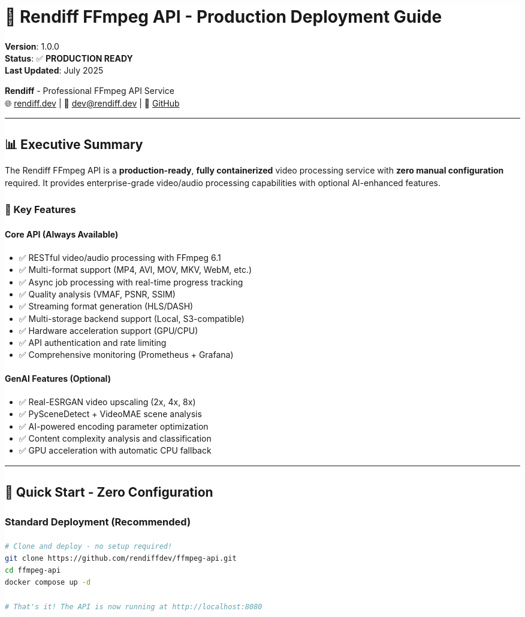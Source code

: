 # 🚀 Rendiff FFmpeg API - Production Deployment Guide

**Version**: 1.0.0  
**Status**: ✅ **PRODUCTION READY**  
**Last Updated**: July 2025

**Rendiff** - Professional FFmpeg API Service  
🌐 [rendiff.dev](https://rendiff.dev) | 📧 [dev@rendiff.dev](mailto:dev@rendiff.dev) | 🐙 [GitHub](https://github.com/rendiffdev)

---

## 📊 Executive Summary

The Rendiff FFmpeg API is a **production-ready**, **fully containerized** video processing service with **zero manual configuration** required. It provides enterprise-grade video/audio processing capabilities with optional AI-enhanced features.

### 🎯 Key Features

#### Core API (Always Available)
- ✅ RESTful video/audio processing with FFmpeg 6.1
- ✅ Multi-format support (MP4, AVI, MOV, MKV, WebM, etc.)
- ✅ Async job processing with real-time progress tracking
- ✅ Quality analysis (VMAF, PSNR, SSIM)
- ✅ Streaming format generation (HLS/DASH)
- ✅ Multi-storage backend support (Local, S3-compatible)
- ✅ Hardware acceleration support (GPU/CPU)
- ✅ API authentication and rate limiting
- ✅ Comprehensive monitoring (Prometheus + Grafana)

#### GenAI Features (Optional)
- ✅ Real-ESRGAN video upscaling (2x, 4x, 8x)
- ✅ PySceneDetect + VideoMAE scene analysis
- ✅ AI-powered encoding parameter optimization
- ✅ Content complexity analysis and classification
- ✅ GPU acceleration with automatic CPU fallback

---

## 🚀 Quick Start - Zero Configuration

### Standard Deployment (Recommended)
```bash
# Clone and deploy - no setup required!
git clone https://github.com/rendiffdev/ffmpeg-api.git
cd ffmpeg-api
docker compose up -d

# That's it! The API is now running at http://localhost:8080
```
